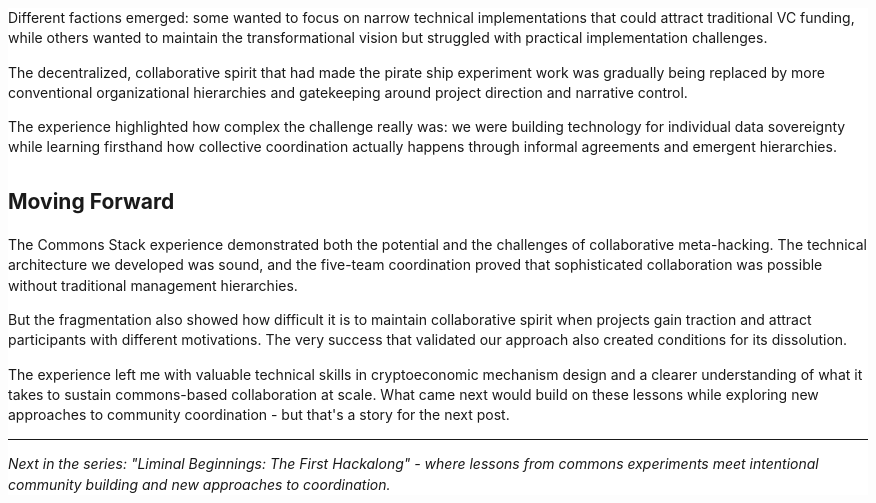 Different factions emerged: some wanted to focus on narrow technical implementations that could attract traditional VC funding, while others wanted to maintain the transformational vision but struggled with practical implementation challenges.

The decentralized, collaborative spirit that had made the pirate ship experiment work was gradually being replaced by more conventional organizational hierarchies and gatekeeping around project direction and narrative control.

The experience highlighted how complex the challenge really was: we were building technology for individual data sovereignty while learning firsthand how collective coordination actually happens through informal agreements and emergent hierarchies.

## Moving Forward

The Commons Stack experience demonstrated both the potential and the challenges of collaborative meta-hacking. The technical architecture we developed was sound, and the five-team coordination proved that sophisticated collaboration was possible without traditional management hierarchies.

But the fragmentation also showed how difficult it is to maintain collaborative spirit when projects gain traction and attract participants with different motivations. The very success that validated our approach also created conditions for its dissolution.

The experience left me with valuable technical skills in cryptoeconomic mechanism design and a clearer understanding of what it takes to sustain commons-based collaboration at scale. What came next would build on these lessons while exploring new approaches to community coordination - but that's a story for the next post.

---

*Next in the series: "Liminal Beginnings: The First Hackalong" - where lessons from commons experiments meet intentional community building and new approaches to coordination.*